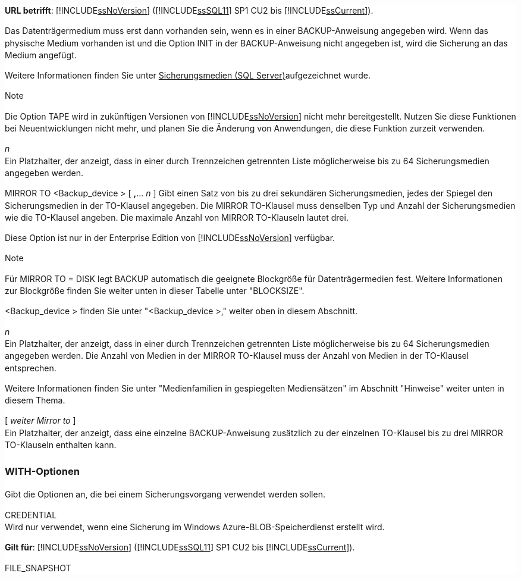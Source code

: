 **URL betrifft**: [!INCLUDE[ssNoVersion](../../includes/ssnoversion-md.md)] ([!INCLUDE[ssSQL11](../../includes/sssql11-md.md)] SP1 CU2 bis [!INCLUDE[ssCurrent](../../includes/sscurrent-md.md)]).  
  
 Das Datenträgermedium muss erst dann vorhanden sein, wenn es in einer BACKUP-Anweisung angegeben wird. Wenn das physische Medium vorhanden ist und die Option INIT in der BACKUP-Anweisung nicht angegeben ist, wird die Sicherung an das Medium angefügt.  
  
 Weitere Informationen finden Sie unter [Sicherungsmedien &#40;SQL Server&#41;](../../relational-databases/backup-restore/backup-devices-sql-server.md)aufgezeichnet wurde.  
  
> [!NOTE]  
>  Die Option TAPE wird in zukünftigen Versionen von [!INCLUDE[ssNoVersion](../../includes/ssnoversion-md.md)] nicht mehr bereitgestellt. Nutzen Sie diese Funktionen bei Neuentwicklungen nicht mehr, und planen Sie die Änderung von Anwendungen, die diese Funktion zurzeit verwenden.  
  
 *n*  
 Ein Platzhalter, der anzeigt, dass in einer durch Trennzeichen getrennten Liste möglicherweise bis zu 64 Sicherungsmedien angegeben werden.  
  
MIRROR TO \<Backup_device > [ **,**...  *n*  ] Gibt einen Satz von bis zu drei sekundären Sicherungsmedien, jedes der Spiegel den Sicherungsmedien in der TO-Klausel angegeben. Die MIRROR TO-Klausel muss denselben Typ und Anzahl der Sicherungsmedien wie die TO-Klausel angeben. Die maximale Anzahl von MIRROR TO-Klauseln lautet drei.  
  
 Diese Option ist nur in der Enterprise Edition von [!INCLUDE[ssNoVersion](../../includes/ssnoversion-md.md)] verfügbar.  
  
> [!NOTE]  
>  Für MIRROR TO = DISK legt BACKUP automatisch die geeignete Blockgröße für Datenträgermedien fest. Weitere Informationen zur Blockgröße finden Sie weiter unten in dieser Tabelle unter "BLOCKSIZE".  
  
\<Backup_device > finden Sie unter "\<Backup_device >," weiter oben in diesem Abschnitt.
  
 *n*  
 Ein Platzhalter, der anzeigt, dass in einer durch Trennzeichen getrennten Liste möglicherweise bis zu 64 Sicherungsmedien angegeben werden. Die Anzahl von Medien in der MIRROR TO-Klausel muss der Anzahl von Medien in der TO-Klausel entsprechen.  
  
 Weitere Informationen finden Sie unter "Medienfamilien in gespiegelten Mediensätzen" im Abschnitt "Hinweise" weiter unten in diesem Thema.  
  
 [ *weiter Mirror to* ]  
 Ein Platzhalter, der anzeigt, dass eine einzelne BACKUP-Anweisung zusätzlich zu der einzelnen TO-Klausel bis zu drei MIRROR TO-Klauseln enthalten kann.  
  
### <a name="with-options"></a>WITH-Optionen  
 Gibt die Optionen an, die bei einem Sicherungsvorgang verwendet werden sollen.  
  
 CREDENTIAL  
 Wird nur verwendet, wenn eine Sicherung im Windows Azure-BLOB-Speicherdienst erstellt wird.  
  
**Gilt für**: [!INCLUDE[ssNoVersion](../../includes/ssnoversion-md.md)] ([!INCLUDE[ssSQL11](../../includes/sssql11-md.md)] SP1 CU2 bis [!INCLUDE[ssCurrent](../../includes/sscurrent-md.md)]).  
  
 FILE_SNAPSHOT  